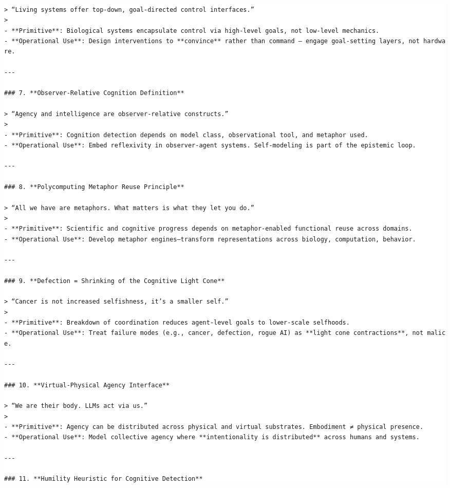     > “Living systems offer top-down, goal-directed control interfaces.”
    > 
    - **Primitive**: Biological systems encapsulate control via high-level goals, not low-level mechanics.
    - **Operational Use**: Design interventions to **convince** rather than command — engage goal-setting layers, not hardware.
    
    ---
    
    ### 7. **Observer-Relative Cognition Definition**
    
    > “Agency and intelligence are observer-relative constructs.”
    > 
    - **Primitive**: Cognition detection depends on model class, observational tool, and metaphor used.
    - **Operational Use**: Embed reflexivity in observer-agent systems. Self-modeling is part of the epistemic loop.
    
    ---
    
    ### 8. **Polycomputing Metaphor Reuse Principle**
    
    > “All we have are metaphors. What matters is what they let you do.”
    > 
    - **Primitive**: Scientific and cognitive progress depends on metaphor-enabled functional reuse across domains.
    - **Operational Use**: Develop metaphor engines—transform representations across biology, computation, behavior.
    
    ---
    
    ### 9. **Defection = Shrinking of the Cognitive Light Cone**
    
    > “Cancer is not increased selfishness, it’s a smaller self.”
    > 
    - **Primitive**: Breakdown of coordination reduces agent-level goals to lower-scale selfhoods.
    - **Operational Use**: Treat failure modes (e.g., cancer, defection, rogue AI) as **light cone contractions**, not malice.
    
    ---
    
    ### 10. **Virtual-Physical Agency Interface**
    
    > “We are their body. LLMs act via us.”
    > 
    - **Primitive**: Agency can be distributed across physical and virtual substrates. Embodiment ≠ physical presence.
    - **Operational Use**: Model collective agency where **intentionality is distributed** across humans and systems.
    
    ---
    
    ### 11. **Humility Heuristic for Cognitive Detection**
    